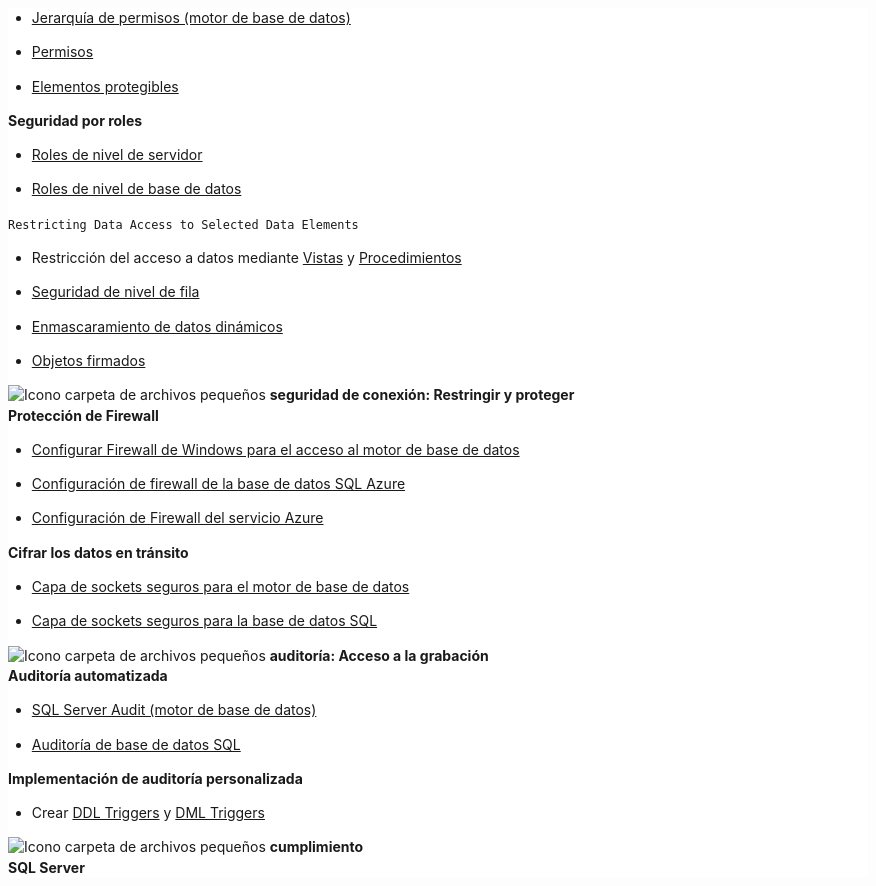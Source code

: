 -   [Jerarquía de permisos &#40;motor de base de datos&#41;](permissions-hierarchy-database-engine.md)  
  
-   [Permisos](permissions-database-engine.md)  
  
-   [Elementos protegibles](securables.md)  
  
 **Seguridad por roles**  
  
-   [Roles de nivel de servidor](authentication-access/server-level-roles.md)  
  
-   [Roles de nivel de base de datos](authentication-access/database-level-roles.md)  
  
 `Restricting Data Access to Selected Data Elements`  
  
-   Restricción del acceso a datos mediante [Vistas](../views/views.md) y [Procedimientos](../stored-procedures/stored-procedures-database-engine.md)  
  
-   [Seguridad de nivel de fila](https://msdn.microsoft.com/library/azure/dn765131.aspx)  
  
-   [Enmascaramiento de datos dinámicos](http://azure.microsoft.com/documentation/articles/sql-database-dynamic-data-masking-get-started/)  
  
-   [Objetos firmados](/sql/t-sql/statements/add-signature-transact-sql)  
  
 ![Icono carpeta de archivos pequeños](../../integration-services/media/filefolder-small.gif "archivo pequeño icono de carpeta") **seguridad de conexión: Restringir y proteger**  
 **Protección de Firewall**  
  
-   [Configurar Firewall de Windows para el acceso al motor de base de datos](../../database-engine/configure-windows/configure-a-windows-firewall-for-database-engine-access.md)  
  
-   [Configuración de firewall de la base de datos SQL Azure](/sql/relational-databases/system-stored-procedures/sp-set-database-firewall-rule-azure-sql-database)  
  
-   [Configuración de Firewall del servicio Azure](/sql/relational-databases/system-stored-procedures/sp-set-firewall-rule-azure-sql-database)  
  
 **Cifrar los datos en tránsito**  
  
-   [Capa de sockets seguros para el motor de base de datos](../../database-engine/configure-windows/enable-encrypted-connections-to-the-database-engine.md)  
  
-   [Capa de sockets seguros para la base de datos SQL](https://msdn.microsoft.com/library/azure/ff394108.aspx)  
  
 ![Icono carpeta de archivos pequeños](../../integration-services/media/filefolder-small.gif "archivo pequeño icono de carpeta") **auditoría: Acceso a la grabación**  
 **Auditoría automatizada**  
  
-   [SQL Server Audit &#40;motor de base de datos&#41;](auditing/sql-server-audit-database-engine.md)  
  
-   [Auditoría de base de datos SQL](http://azure.microsoft.com/documentation/articles/sql-database-auditing-get-started/)  
  
 **Implementación de auditoría personalizada**  
  
-   Crear [DDL Triggers](../triggers/ddl-triggers.md) y [DML Triggers](../triggers/dml-triggers.md)  
  
 ![Icono carpeta de archivos pequeños](../../integration-services/media/filefolder-small.gif "archivo pequeño icono de carpeta") **cumplimiento**  
 **SQL Server**  
  
